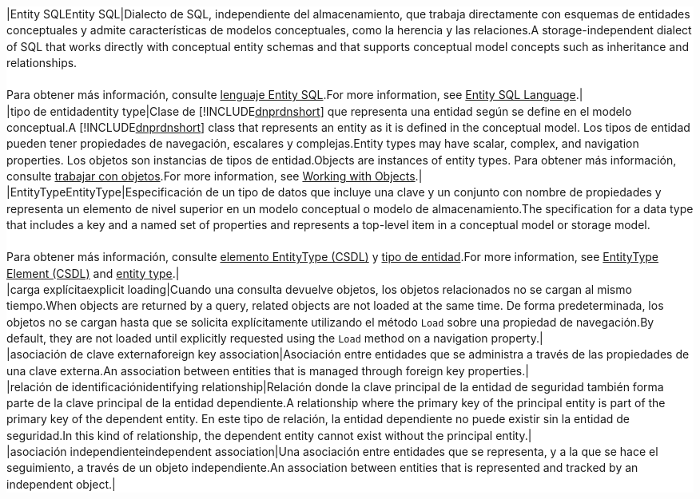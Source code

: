 |<span data-ttu-id="6d20e-180">Entity SQL</span><span class="sxs-lookup"><span data-stu-id="6d20e-180">Entity SQL</span></span>|<span data-ttu-id="6d20e-181">Dialecto de SQL, independiente del almacenamiento, que trabaja directamente con esquemas de entidades conceptuales y admite características de modelos conceptuales, como la herencia y las relaciones.</span><span class="sxs-lookup"><span data-stu-id="6d20e-181">A storage-independent dialect of SQL that works directly with conceptual entity schemas and that supports conceptual model concepts such as inheritance and relationships.</span></span><br /><br /> <span data-ttu-id="6d20e-182">Para obtener más información, consulte [lenguaje Entity SQL](../../../../../docs/framework/data/adonet/ef/language-reference/entity-sql-language.md).</span><span class="sxs-lookup"><span data-stu-id="6d20e-182">For more information, see [Entity SQL Language](../../../../../docs/framework/data/adonet/ef/language-reference/entity-sql-language.md).</span></span>|  
|<span data-ttu-id="6d20e-183">tipo de entidad</span><span class="sxs-lookup"><span data-stu-id="6d20e-183">entity type</span></span>|<span data-ttu-id="6d20e-184">Clase de [!INCLUDE[dnprdnshort](../../../../../includes/dnprdnshort-md.md)] que representa una entidad según se define en el modelo conceptual.</span><span class="sxs-lookup"><span data-stu-id="6d20e-184">A [!INCLUDE[dnprdnshort](../../../../../includes/dnprdnshort-md.md)] class that represents an entity as it is defined in the conceptual model.</span></span> <span data-ttu-id="6d20e-185">Los tipos de entidad pueden tener propiedades de navegación, escalares y complejas.</span><span class="sxs-lookup"><span data-stu-id="6d20e-185">Entity types may have scalar, complex, and navigation properties.</span></span> <span data-ttu-id="6d20e-186">Los objetos son instancias de tipos de entidad.</span><span class="sxs-lookup"><span data-stu-id="6d20e-186">Objects are instances of entity types.</span></span> <span data-ttu-id="6d20e-187">Para obtener más información, consulte [trabajar con objetos](../../../../../docs/framework/data/adonet/ef/working-with-objects.md).</span><span class="sxs-lookup"><span data-stu-id="6d20e-187">For more information, see [Working with Objects](../../../../../docs/framework/data/adonet/ef/working-with-objects.md).</span></span>|  
|<span data-ttu-id="6d20e-188">EntityType</span><span class="sxs-lookup"><span data-stu-id="6d20e-188">EntityType</span></span>|<span data-ttu-id="6d20e-189">Especificación de un tipo de datos que incluye una clave y un conjunto con nombre de propiedades y representa un elemento de nivel superior en un modelo conceptual o modelo de almacenamiento.</span><span class="sxs-lookup"><span data-stu-id="6d20e-189">The specification for a data type that includes a key and a named set of properties and represents a top-level item in a conceptual model or storage model.</span></span><br /><br /> <span data-ttu-id="6d20e-190">Para obtener más información, consulte [elemento EntityType (CSDL)](https://msdn.microsoft.com/library/19562e9f-fd70-4b59-bc15-3e289cbb6054) y [tipo de entidad](../../../../../docs/framework/data/adonet/entity-type.md).</span><span class="sxs-lookup"><span data-stu-id="6d20e-190">For more information, see [EntityType Element (CSDL)](https://msdn.microsoft.com/library/19562e9f-fd70-4b59-bc15-3e289cbb6054) and [entity type](../../../../../docs/framework/data/adonet/entity-type.md).</span></span>|  
|<span data-ttu-id="6d20e-191">carga explícita</span><span class="sxs-lookup"><span data-stu-id="6d20e-191">explicit loading</span></span>|<span data-ttu-id="6d20e-192">Cuando una consulta devuelve objetos, los objetos relacionados no se cargan al mismo tiempo.</span><span class="sxs-lookup"><span data-stu-id="6d20e-192">When objects are returned by a query, related objects are not loaded at the same time.</span></span> <span data-ttu-id="6d20e-193">De forma predeterminada, los objetos no se cargan hasta que se solicita explícitamente utilizando el método `Load` sobre una propiedad de navegación.</span><span class="sxs-lookup"><span data-stu-id="6d20e-193">By default, they are not loaded until explicitly requested using the `Load` method on a navigation property.</span></span>|  
|<span data-ttu-id="6d20e-194">asociación de clave externa</span><span class="sxs-lookup"><span data-stu-id="6d20e-194">foreign key association</span></span>|<span data-ttu-id="6d20e-195">Asociación entre entidades que se administra a través de las propiedades de una clave externa.</span><span class="sxs-lookup"><span data-stu-id="6d20e-195">An association between entities that is managed through foreign key properties.</span></span>|  
|<span data-ttu-id="6d20e-196">relación de identificación</span><span class="sxs-lookup"><span data-stu-id="6d20e-196">identifying relationship</span></span>|<span data-ttu-id="6d20e-197">Relación donde la clave principal de la entidad de seguridad también forma parte de la clave principal de la entidad dependiente.</span><span class="sxs-lookup"><span data-stu-id="6d20e-197">A relationship where the primary key of the principal entity is part of the primary key of the dependent entity.</span></span> <span data-ttu-id="6d20e-198">En este tipo de relación, la entidad dependiente no puede existir sin la entidad de seguridad.</span><span class="sxs-lookup"><span data-stu-id="6d20e-198">In this kind of relationship, the dependent entity cannot exist without the principal entity.</span></span>|  
|<span data-ttu-id="6d20e-199">asociación independiente</span><span class="sxs-lookup"><span data-stu-id="6d20e-199">independent association</span></span>|<span data-ttu-id="6d20e-200">Una asociación entre entidades que se representa, y a la que se hace el seguimiento, a través de un objeto independiente.</span><span class="sxs-lookup"><span data-stu-id="6d20e-200">An association between entities that is represented and tracked by an independent object.</span></span>|  